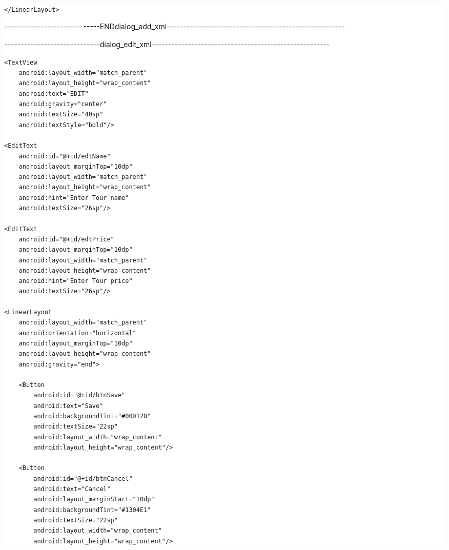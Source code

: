     </LinearLayout>

</LinearLayout>
-----------------------------ENDdialog_add_xml------------------------------------------------------  


-----------------------------dialog_edit_xml------------------------------------------------------  
  <?xml version="1.0" encoding="utf-8"?>
<LinearLayout xmlns:android="http://schemas.android.com/apk/res/android"
    android:orientation="vertical"
    android:layout_width="match_parent"
    android:padding="10dp"
    android:layout_height="match_parent">

    <TextView
        android:layout_width="match_parent"
        android:layout_height="wrap_content"
        android:text="EDIT"
        android:gravity="center"
        android:textSize="40sp"
        android:textStyle="bold"/>

    <EditText
        android:id="@+id/edtName"
        android:layout_marginTop="10dp"
        android:layout_width="match_parent"
        android:layout_height="wrap_content"
        android:hint="Enter Tour name"
        android:textSize="26sp"/>

    <EditText
        android:id="@+id/edtPrice"
        android:layout_marginTop="10dp"
        android:layout_width="match_parent"
        android:layout_height="wrap_content"
        android:hint="Enter Tour price"
        android:textSize="26sp"/>

    <LinearLayout
        android:layout_width="match_parent"
        android:orientation="horizontal"
        android:layout_marginTop="10dp"
        android:layout_height="wrap_content"
        android:gravity="end">

        <Button
            android:id="@+id/btnSave"
            android:text="Save"
            android:backgroundTint="#00D12D"
            android:textSize="22sp"
            android:layout_width="wrap_content"
            android:layout_height="wrap_content"/>

        <Button
            android:id="@+id/btnCancel"
            android:text="Cancel"
            android:layout_marginStart="10dp"
            android:backgroundTint="#1304E1"
            android:textSize="22sp"
            android:layout_width="wrap_content"
            android:layout_height="wrap_content"/>
